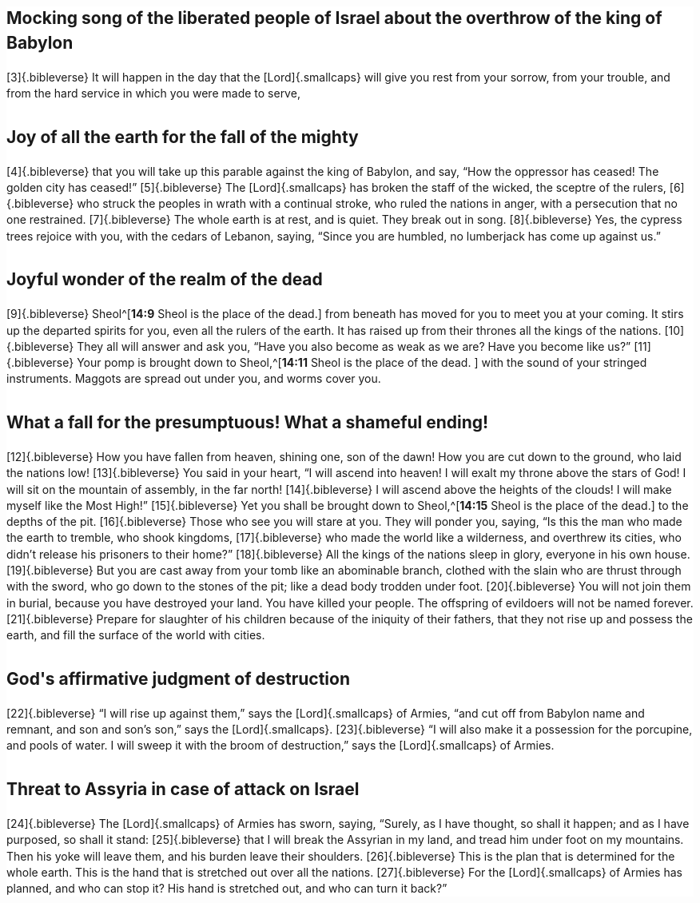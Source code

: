 ## Mocking song of the liberated people of Israel about the overthrow of the king of Babylon
[3]{.bibleverse} It will happen in the day that the [Lord]{.smallcaps} will give you rest from your sorrow, from your trouble, and from the hard service in which you were made to serve,

## Joy of all the earth for the fall of the mighty
[4]{.bibleverse} that you will take up this parable against the king of Babylon, and say, “How the oppressor has ceased! The golden city has ceased!” [5]{.bibleverse} The [Lord]{.smallcaps} has broken the staff of the wicked, the sceptre of the rulers, [6]{.bibleverse} who struck the peoples in wrath with a continual stroke, who ruled the nations in anger, with a persecution that no one restrained. [7]{.bibleverse} The whole earth is at rest, and is quiet. They break out in song. [8]{.bibleverse} Yes, the cypress trees rejoice with you, with the cedars of Lebanon, saying, “Since you are humbled, no lumberjack has come up against us.”

## Joyful wonder of the realm of the dead
[9]{.bibleverse} Sheol^[**14:9** Sheol is the place of the dead.] from beneath has moved for you to meet you at your coming. It stirs up the departed spirits for you, even all the rulers of the earth. It has raised up from their thrones all the kings of the nations. [10]{.bibleverse} They all will answer and ask you, “Have you also become as weak as we are? Have you become like us?” [11]{.bibleverse} Your pomp is brought down to Sheol,^[**14:11** Sheol is the place of the dead. ] with the sound of your stringed instruments. Maggots are spread out under you, and worms cover you.

## What a fall for the presumptuous! What a shameful ending!
[12]{.bibleverse} How you have fallen from heaven, shining one, son of the dawn! How you are cut down to the ground, who laid the nations low! [13]{.bibleverse} You said in your heart, “I will ascend into heaven! I will exalt my throne above the stars of God! I will sit on the mountain of assembly, in the far north! [14]{.bibleverse} I will ascend above the heights of the clouds! I will make myself like the Most High!” [15]{.bibleverse} Yet you shall be brought down to Sheol,^[**14:15** Sheol is the place of the dead.] to the depths of the pit. [16]{.bibleverse} Those who see you will stare at you. They will ponder you, saying, “Is this the man who made the earth to tremble, who shook kingdoms, [17]{.bibleverse} who made the world like a wilderness, and overthrew its cities, who didn’t release his prisoners to their home?” [18]{.bibleverse} All the kings of the nations sleep in glory, everyone in his own house. [19]{.bibleverse} But you are cast away from your tomb like an abominable branch, clothed with the slain who are thrust through with the sword, who go down to the stones of the pit; like a dead body trodden under foot. [20]{.bibleverse} You will not join them in burial, because you have destroyed your land. You have killed your people. The offspring of evildoers will not be named forever. [21]{.bibleverse} Prepare for slaughter of his children because of the iniquity of their fathers, that they not rise up and possess the earth, and fill the surface of the world with cities.

## God's affirmative judgment of destruction
[22]{.bibleverse} “I will rise up against them,” says the [Lord]{.smallcaps} of Armies, “and cut off from Babylon name and remnant, and son and son’s son,” says the [Lord]{.smallcaps}. [23]{.bibleverse} “I will also make it a possession for the porcupine, and pools of water. I will sweep it with the broom of destruction,” says the [Lord]{.smallcaps} of Armies.

## Threat to Assyria in case of attack on Israel
[24]{.bibleverse} The [Lord]{.smallcaps} of Armies has sworn, saying, “Surely, as I have thought, so shall it happen; and as I have purposed, so shall it stand: [25]{.bibleverse} that I will break the Assyrian in my land, and tread him under foot on my mountains. Then his yoke will leave them, and his burden leave their shoulders. [26]{.bibleverse} This is the plan that is determined for the whole earth. This is the hand that is stretched out over all the nations. [27]{.bibleverse} For the [Lord]{.smallcaps} of Armies has planned, and who can stop it? His hand is stretched out, and who can turn it back?”
